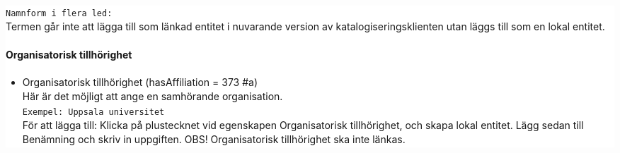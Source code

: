   ```Namnform i flera led:```
<br/>Termen går inte att lägga till som länkad entitet i nuvarande version av katalogiseringsklienten utan läggs till som en lokal entitet.

#### Organisatorisk tillhörighet
 * Organisatorisk tillhörighet (hasAffiliation = 373 #a)
  <br/>Här är det möjligt att ange en samhörande organisation.
  <br/>```Exempel: Uppsala universitet``` 
 <br/>För att lägga till: Klicka på plustecknet vid egenskapen Organisatorisk tillhörighet, och skapa lokal entitet. Lägg sedan till Benämning och skriv in uppgiften. OBS! Organisatorisk tillhörighet ska inte länkas.
